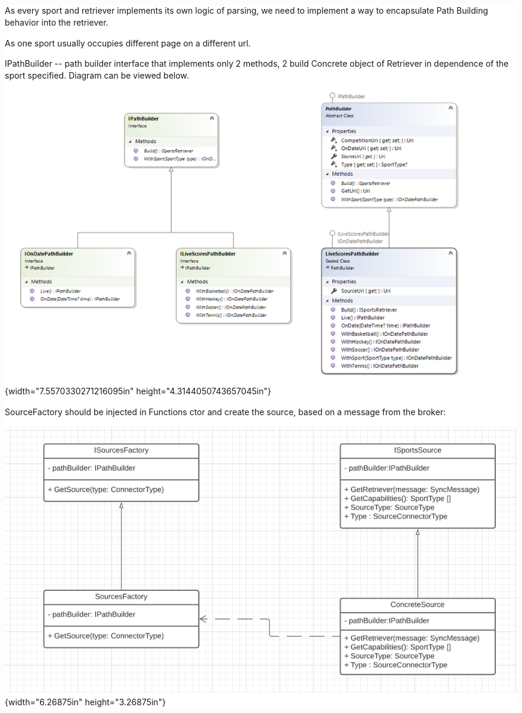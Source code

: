 As every sport and retriever implements its own logic of parsing, we
need to implement a way to encapsulate Path Building behavior into the
retriever.

As one sport usually occupies different page on a different url.

IPathBuilder -- path builder interface that implements only 2 methods, 2
build Concrete object of Retriever in dependence of the sport specified.
Diagram can be viewed below.

![](./Docs/img/media/image16.png){width="7.5570330271216095in"
height="4.3144050743657045in"}

SourceFactory should be injected in Functions ctor and create the
source, based on a message from the broker:

![](./Docs/img/media/image17.png){width="6.26875in" height="3.26875in"}
